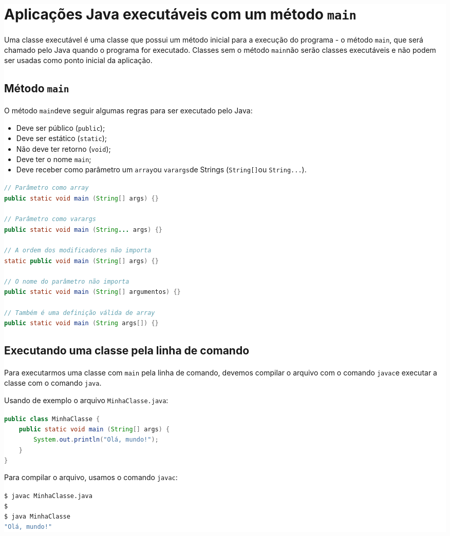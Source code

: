 # Aplicações Java executáveis com um método `main` #

Uma classe executável é uma classe que possui um método inicial para a execução do programa - o método `main`, que será chamado pelo Java quando o programa for executado. Classes sem o método `main`não serão classes executáveis e não podem ser usadas como ponto inicial da aplicação.

## Método `main` ##

O método `main`deve seguir algumas regras para ser executado pelo Java:

- Deve ser público (`public`);
- Deve ser estático (`static`);
- Não deve ter retorno (`void`);
- Deve ter o nome `main`;
- Deve receber como parâmetro um `array`ou `varargs`de Strings (`String[]`ou `String...`).

```java
// Parâmetro como array
public static void main (String[] args) {}

// Parâmetro como varargs
public static void main (String... args) {}

// A ordem dos modificadores não importa
static public void main (String[] args) {}

// O nome do parâmetro não importa
public static void main (String[] argumentos) {}

// Também é uma definição válida de array
public static void main (String args[]) {}

```

## Executando uma classe pela linha de comando ##

Para executarmos uma classe com `main` pela linha de comando, devemos compilar o arquivo com o comando `javac`e executar a classe com o comando `java`.

Usando de exemplo o arquivo `MinhaClasse.java`:

```java
public class MinhaClasse {
    public static void main (String[] args) {
        System.out.println("Olá, mundo!");
    }
}
```

Para compilar o arquivo, usamos o comando `javac`:

```bash
$ javac MinhaClasse.java
$
$ java MinhaClasse
"Olá, mundo!"
```
